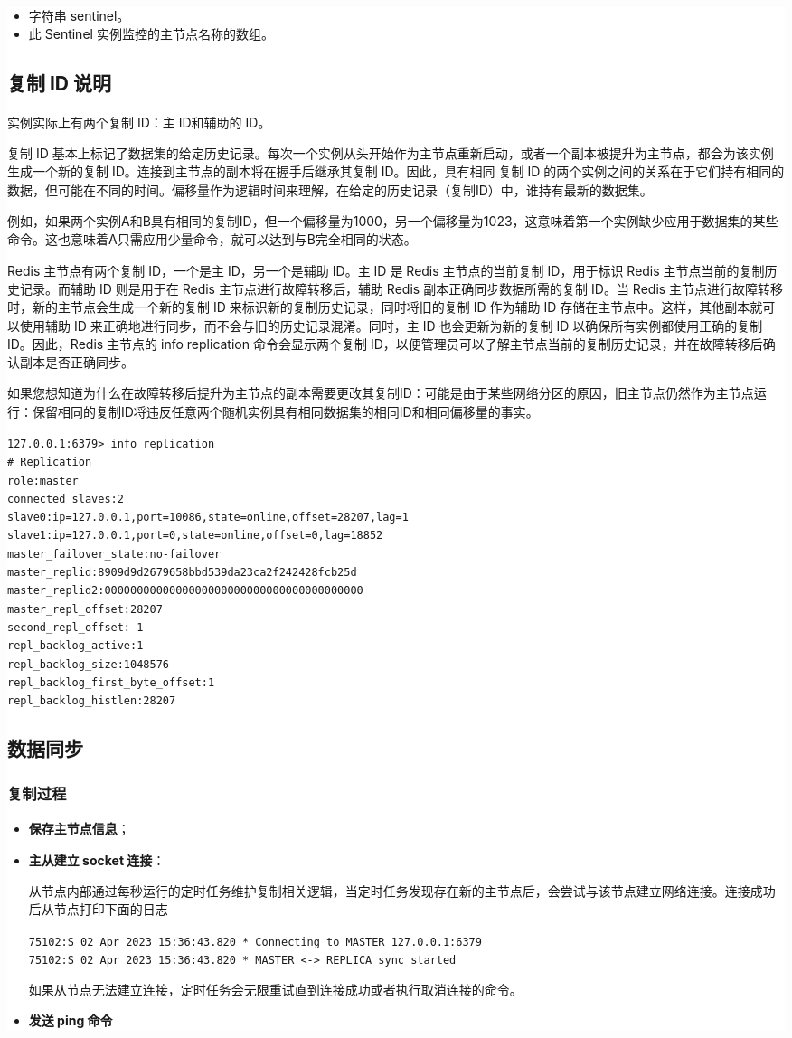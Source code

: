 - 字符串 sentinel。
- 此 Sentinel 实例监控的主节点名称的数组。

## 复制 ID 说明

实例实际上有两个复制 ID：主 ID和辅助的 ID。

复制 ID 基本上标记了数据集的给定历史记录。每次一个实例从头开始作为主节点重新启动，或者一个副本被提升为主节点，都会为该实例生成一个新的复制 ID。连接到主节点的副本将在握手后继承其复制 ID。因此，具有相同 复制 ID 的两个实例之间的关系在于它们持有相同的数据，但可能在不同的时间。偏移量作为逻辑时间来理解，在给定的历史记录（复制ID）中，谁持有最新的数据集。

例如，如果两个实例A和B具有相同的复制ID，但一个偏移量为1000，另一个偏移量为1023，这意味着第一个实例缺少应用于数据集的某些命令。这也意味着A只需应用少量命令，就可以达到与B完全相同的状态。

Redis 主节点有两个复制 ID，一个是主 ID，另一个是辅助 ID。主 ID 是 Redis 主节点的当前复制 ID，用于标识 Redis 主节点当前的复制历史记录。而辅助 ID 则是用于在 Redis 主节点进行故障转移后，辅助 Redis 副本正确同步数据所需的复制 ID。当 Redis 主节点进行故障转移时，新的主节点会生成一个新的复制 ID 来标识新的复制历史记录，同时将旧的复制 ID 作为辅助 ID 存储在主节点中。这样，其他副本就可以使用辅助 ID 来正确地进行同步，而不会与旧的历史记录混淆。同时，主 ID 也会更新为新的复制 ID 以确保所有实例都使用正确的复制 ID。因此，Redis 主节点的 info replication 命令会显示两个复制 ID，以便管理员可以了解主节点当前的复制历史记录，并在故障转移后确认副本是否正确同步。

如果您想知道为什么在故障转移后提升为主节点的副本需要更改其复制ID：可能是由于某些网络分区的原因，旧主节点仍然作为主节点运行：保留相同的复制ID将违反任意两个随机实例具有相同数据集的相同ID和相同偏移量的事实。

```properties
127.0.0.1:6379> info replication
# Replication
role:master
connected_slaves:2
slave0:ip=127.0.0.1,port=10086,state=online,offset=28207,lag=1
slave1:ip=127.0.0.1,port=0,state=online,offset=0,lag=18852
master_failover_state:no-failover
master_replid:8909d9d2679658bbd539da23ca2f242428fcb25d
master_replid2:0000000000000000000000000000000000000000
master_repl_offset:28207
second_repl_offset:-1
repl_backlog_active:1
repl_backlog_size:1048576
repl_backlog_first_byte_offset:1
repl_backlog_histlen:28207
```

## 数据同步

### 复制过程

- **保存主节点信息**；

- **主从建立 socket 连接**：

  从节点内部通过每秒运行的定时任务维护复制相关逻辑，当定时任务发现存在新的主节点后，会尝试与该节点建立网络连接。连接成功后从节点打印下面的日志

  ```
  75102:S 02 Apr 2023 15:36:43.820 * Connecting to MASTER 127.0.0.1:6379
  75102:S 02 Apr 2023 15:36:43.820 * MASTER <-> REPLICA sync started
  ```

  如果从节点无法建立连接，定时任务会无限重试直到连接成功或者执行取消连接的命令。

- **发送 ping 命令**
